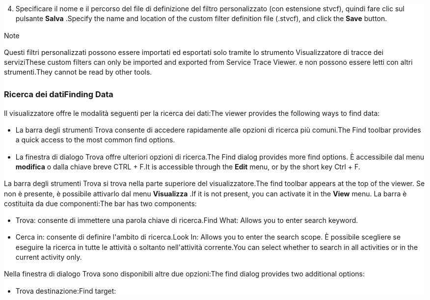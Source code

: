 4. <span data-ttu-id="cf259-392">Specificare il nome e il percorso del file di definizione del filtro personalizzato (con estensione stvcf), quindi fare clic sul pulsante **Salva** .</span><span class="sxs-lookup"><span data-stu-id="cf259-392">Specify the name and location of the custom filter definition file (.stvcf), and click the **Save** button.</span></span>

> [!NOTE]
> <span data-ttu-id="cf259-393">Questi filtri personalizzati possono essere importati ed esportati solo tramite lo strumento Visualizzatore di tracce dei servizi</span><span class="sxs-lookup"><span data-stu-id="cf259-393">These custom filters can only be imported and exported from Service Trace Viewer.</span></span> <span data-ttu-id="cf259-394">e non possono essere letti con altri strumenti.</span><span class="sxs-lookup"><span data-stu-id="cf259-394">They cannot be read by other tools.</span></span>

### <a name="finding-data"></a><span data-ttu-id="cf259-395">Ricerca dei dati</span><span class="sxs-lookup"><span data-stu-id="cf259-395">Finding Data</span></span>

<span data-ttu-id="cf259-396">Il visualizzatore offre le modalità seguenti per la ricerca dei dati:</span><span class="sxs-lookup"><span data-stu-id="cf259-396">The viewer provides the following ways to find data:</span></span>

- <span data-ttu-id="cf259-397">La barra degli strumenti Trova consente di accedere rapidamente alle opzioni di ricerca più comuni.</span><span class="sxs-lookup"><span data-stu-id="cf259-397">The Find toolbar provides a quick access to the most common find options.</span></span>

- <span data-ttu-id="cf259-398">La finestra di dialogo Trova offre ulteriori opzioni di ricerca.</span><span class="sxs-lookup"><span data-stu-id="cf259-398">The Find dialog provides more find options.</span></span> <span data-ttu-id="cf259-399">È accessibile dal menu **modifica** o dalla chiave breve CTRL + F.</span><span class="sxs-lookup"><span data-stu-id="cf259-399">It is accessible through the **Edit** menu, or by the short key Ctrl + F.</span></span>

<span data-ttu-id="cf259-400">La barra degli strumenti Trova si trova nella parte superiore del visualizzatore.</span><span class="sxs-lookup"><span data-stu-id="cf259-400">The find toolbar appears at the top of the viewer.</span></span> <span data-ttu-id="cf259-401">Se non è presente, è possibile attivarlo dal menu **Visualizza** .</span><span class="sxs-lookup"><span data-stu-id="cf259-401">If it is not present, you can activate it in the **View** menu.</span></span> <span data-ttu-id="cf259-402">La barra è costituita da due componenti:</span><span class="sxs-lookup"><span data-stu-id="cf259-402">The bar has two components:</span></span>

- <span data-ttu-id="cf259-403">Trova: consente di immettere una parola chiave di ricerca.</span><span class="sxs-lookup"><span data-stu-id="cf259-403">Find What: Allows you to enter search keyword.</span></span>

- <span data-ttu-id="cf259-404">Cerca in: consente di definire l'ambito di ricerca.</span><span class="sxs-lookup"><span data-stu-id="cf259-404">Look In: Allows you to enter the search scope.</span></span> <span data-ttu-id="cf259-405">È possibile scegliere se eseguire la ricerca in tutte le attività o soltanto nell'attività corrente.</span><span class="sxs-lookup"><span data-stu-id="cf259-405">You can select whether to search in all activities or in the current activity only.</span></span>

<span data-ttu-id="cf259-406">Nella finestra di dialogo Trova sono disponibili altre due opzioni:</span><span class="sxs-lookup"><span data-stu-id="cf259-406">The find dialog provides two additional options:</span></span>

- <span data-ttu-id="cf259-407">Trova destinazione:</span><span class="sxs-lookup"><span data-stu-id="cf259-407">Find target:</span></span>
